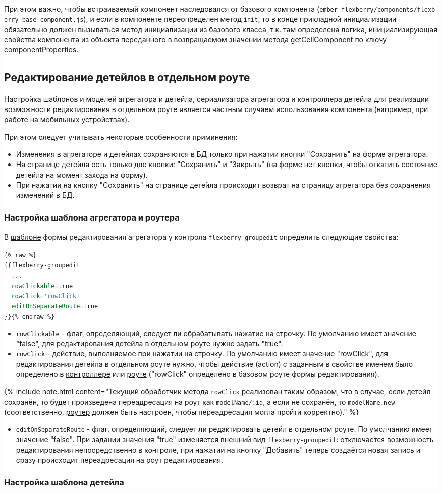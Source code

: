 При этом важно, чтобы встраиваемый компонент наследовался от базового компонента (`ember-flexberry/components/flexberry-base-component.js`),
и если в компоненте переопределен метод `init`, то в конце прикладной инициализации обязательно должен вызываться метод инициализации из базового класса, т.к. там определена логика, инициализирующая свойства компонента из объекта переданного в возвращаемом значении метода getCellComponent по ключу componentProperties.

## Редактирование детейлов в отдельном роуте

Настройка шаблонов и моделей агрегатора и детейла, сериализатора агрегатора и контроллера детейла для реализации возможности редактирования в отдельном роуте является частным случаем использования компонента (например, при работе на мобильных устройствах).

При этом следует учитывать некоторые особенности приминения:

* Изменения в агрегаторе и детейлах сохраняются в БД только при нажатии кнопки "Сохранить" на форме агрегатора.
* На странице детейла есть только две кнопки: "Сохранить" и "Закрыть" (на форме нет кнопки, чтобы откатить состояние детейла на момент захода на форму).
* При нажатии на кнопку "Сохранить" на странице детейла происходит возврат на страницу агрегатора без сохранения изменений в БД.

### Настройка шаблона агрегатора и роутера

В [шаблоне](ef_template.html) формы редактирования агрегатора у контрола `flexberry-groupedit` определить следующие свойства:

```hbs
{% raw %}
{{flexberry-groupedit
  ...
  rowClickable=true
  rowClick='rowClick'
  editOnSeparateRoute=true
}}{% endraw %}
```

* `rowClickable` - флаг, определяющий, следует ли обрабатывать нажатие на строчку. По умолчанию имеет значение "false", для редактирования детейла в отдельном роуте нужно задать "true".
* `rowClick` - действие, выполняемое при нажатии на строчку. По умолчанию имеет значение "rowClick", для редактирования детейла в отдельном роуте нужно, чтобы действие (action) с заданным в свойстве именем было определено в [контроллере](ef_controller.html) или [роуте](ef_route.html) ("rowClick" определено в базовом роуте формы редактирования).

{% include note.html content="Текущий обработчик метода `rowClick` реализован таким образом, что в случае, если детейл сохранён, то будет произведена переадресация на роут как `modelName/:id`, а если не сохранён, то `modelName.new` (соответственно, [роутер](ef_router.html) должен быть настроен, чтобы переадресация могла пройти корректно)." %}

* `editOnSeparateRoute` - флаг, определяющий, следует ли редактировать детейл в отдельном роуте. По умолчанию имеет значение "false". При задании значения "true" изменяется внешний вид `flexberry-groupedit`: отключается возможность редактирования непосредственно в контроле, при нажатии на кнопку "Добавить" теперь создаётся новая запись и сразу происходит переадресация на роут редактирования.

### Настройка шаблона детейла
